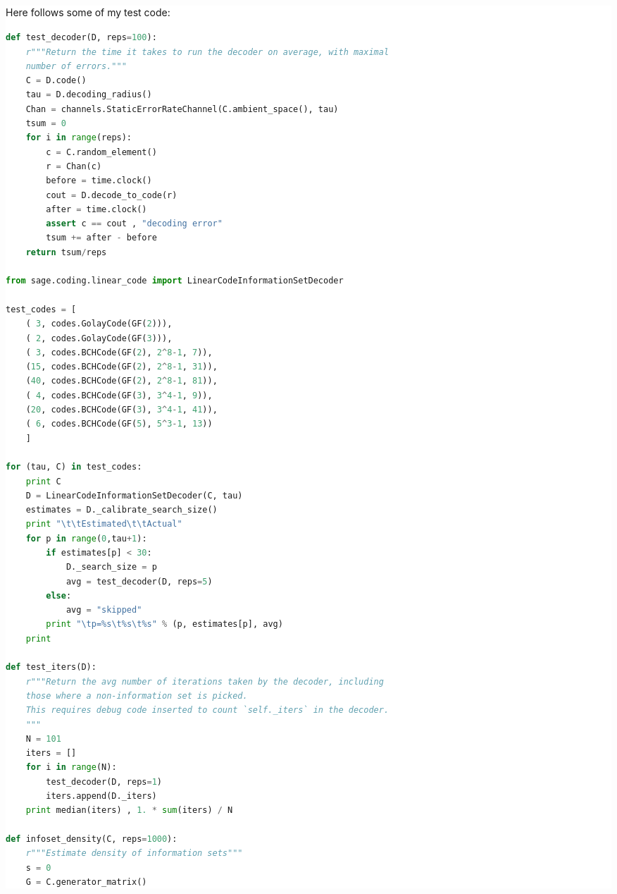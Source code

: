 
Here follows some of my test code:


```python
def test_decoder(D, reps=100):
    r"""Return the time it takes to run the decoder on average, with maximal
    number of errors."""
    C = D.code()
    tau = D.decoding_radius()
    Chan = channels.StaticErrorRateChannel(C.ambient_space(), tau)
    tsum = 0
    for i in range(reps):
        c = C.random_element()
        r = Chan(c)
        before = time.clock()
        cout = D.decode_to_code(r)
        after = time.clock()
        assert c == cout , "decoding error"
        tsum += after - before
    return tsum/reps

from sage.coding.linear_code import LinearCodeInformationSetDecoder

test_codes = [
    ( 3, codes.GolayCode(GF(2))),
    ( 2, codes.GolayCode(GF(3))),
    ( 3, codes.BCHCode(GF(2), 2^8-1, 7)),
    (15, codes.BCHCode(GF(2), 2^8-1, 31)),
    (40, codes.BCHCode(GF(2), 2^8-1, 81)),
    ( 4, codes.BCHCode(GF(3), 3^4-1, 9)),
    (20, codes.BCHCode(GF(3), 3^4-1, 41)),
    ( 6, codes.BCHCode(GF(5), 5^3-1, 13))
    ]

for (tau, C) in test_codes:
    print C
    D = LinearCodeInformationSetDecoder(C, tau)
    estimates = D._calibrate_search_size()
    print "\t\tEstimated\t\tActual"
    for p in range(0,tau+1):
        if estimates[p] < 30:
            D._search_size = p
            avg = test_decoder(D, reps=5)
        else:
            avg = "skipped"
        print "\tp=%s\t%s\t%s" % (p, estimates[p], avg)
    print

def test_iters(D):
    r"""Return the avg number of iterations taken by the decoder, including
    those where a non-information set is picked.
    This requires debug code inserted to count `self._iters` in the decoder.
    """
    N = 101
    iters = []
    for i in range(N):
        test_decoder(D, reps=1)
        iters.append(D._iters)
    print median(iters) , 1. * sum(iters) / N

def infoset_density(C, reps=1000):
    r"""Estimate density of information sets"""
    s = 0
    G = C.generator_matrix()
```